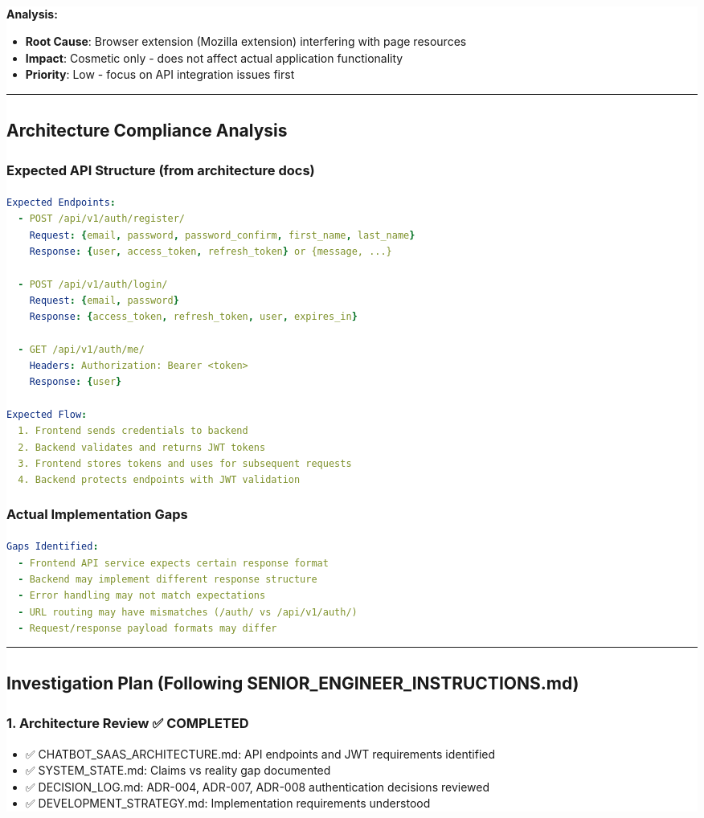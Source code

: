 **Analysis:**
- **Root Cause**: Browser extension (Mozilla extension) interfering with page resources
- **Impact**: Cosmetic only - does not affect actual application functionality
- **Priority**: Low - focus on API integration issues first

---

## Architecture Compliance Analysis

### **Expected API Structure** (from architecture docs)
```yaml
Expected Endpoints:
  - POST /api/v1/auth/register/
    Request: {email, password, password_confirm, first_name, last_name}
    Response: {user, access_token, refresh_token} or {message, ...}
    
  - POST /api/v1/auth/login/
    Request: {email, password}
    Response: {access_token, refresh_token, user, expires_in}
    
  - GET /api/v1/auth/me/
    Headers: Authorization: Bearer <token>
    Response: {user}

Expected Flow:
  1. Frontend sends credentials to backend
  2. Backend validates and returns JWT tokens
  3. Frontend stores tokens and uses for subsequent requests
  4. Backend protects endpoints with JWT validation
```

### **Actual Implementation Gaps**
```yaml
Gaps Identified:
  - Frontend API service expects certain response format
  - Backend may implement different response structure
  - Error handling may not match expectations
  - URL routing may have mismatches (/auth/ vs /api/v1/auth/)
  - Request/response payload formats may differ
```

---

## Investigation Plan (Following SENIOR_ENGINEER_INSTRUCTIONS.md)

### **1. Architecture Review** ✅ COMPLETED
- ✅ CHATBOT_SAAS_ARCHITECTURE.md: API endpoints and JWT requirements identified
- ✅ SYSTEM_STATE.md: Claims vs reality gap documented
- ✅ DECISION_LOG.md: ADR-004, ADR-007, ADR-008 authentication decisions reviewed
- ✅ DEVELOPMENT_STRATEGY.md: Implementation requirements understood
